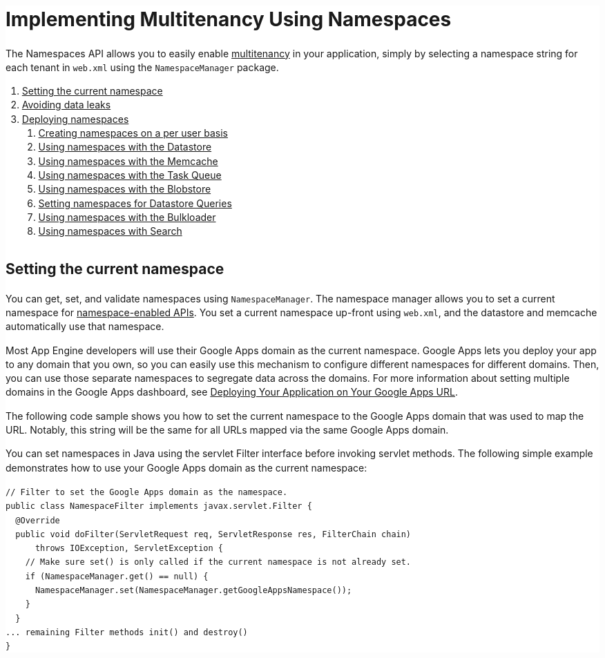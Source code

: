 # Implementing Multitenancy Using Namespaces

  

The Namespaces API allows you to easily enable [multitenancy](https://web.archive.org/web/20160424225338/https://cloud.google.com/appengine/docs/java/multitenancy/index) in your application, simply by selecting a namespace string for each tenant in `web.xml` using the `NamespaceManager` package.

1.  [Setting the current namespace](#Java_Setting_the_current_namespace)
2.  [Avoiding data leaks](#Java_Avoiding_data_leaks)
3.  [Deploying namespaces](#Java_Deploying_namespaces)
    1.  [Creating namespaces on a per user basis](#Java_Creating_namespaces_on_a_per_user_basis)
    2.  [Using namespaces with the Datastore](#Java_Using_namespaces_with_the_Datastore)
    3.  [Using namespaces with the Memcache](#Java_Using_namespaces_with_the_Memcache)
    4.  [Using namespaces with the Task Queue](#Java_Using_namespaces_with_the_Task_Queue)
    5.  [Using namespaces with the Blobstore](#Java_Using_namespaces_with_the_Blobstore)
    6.  [Setting namespaces for Datastore Queries](#Java_Setting_namespaces_in_the_Datastore_Viewer)
    7.  [Using namespaces with the Bulkloader](#Java_Using_namespaces_with_the_Bulkloader)
    8.  [Using namespaces with Search](#Java_Using_namespaces_with_Search)

## Setting the current namespace

You can get, set, and validate namespaces using `NamespaceManager`. The namespace manager allows you to set a current namespace for [namespace-enabled APIs](https://web.archive.org/web/20160424225338/https://cloud.google.com/appengine/docs/java/multitenancy/#Java_App_Engine_APIs_that_use_namespaces). You set a current namespace up-front using `web.xml`, and the datastore and memcache automatically use that namespace.

Most App Engine developers will use their Google Apps domain as the current namespace. Google Apps lets you deploy your app to any domain that you own, so you can easily use this mechanism to configure different namespaces for different domains. Then, you can use those separate namespaces to segregate data across the domains. For more information about setting multiple domains in the Google Apps dashboard, see [Deploying Your Application on Your Google Apps URL](https://web.archive.org/web/20160424225338/https://cloud.google.com/appengine/articles/domains.html).

The following code sample shows you how to set the current namespace to the Google Apps domain that was used to map the URL. Notably, this string will be the same for all URLs mapped via the same Google Apps domain.

You can set namespaces in Java using the servlet Filter interface before invoking servlet methods. The following simple example demonstrates how to use your Google Apps domain as the current namespace:

```
// Filter to set the Google Apps domain as the namespace.
public class NamespaceFilter implements javax.servlet.Filter {
  @Override
  public void doFilter(ServletRequest req, ServletResponse res, FilterChain chain)
      throws IOException, ServletException {
    // Make sure set() is only called if the current namespace is not already set.
    if (NamespaceManager.get() == null) {
      NamespaceManager.set(NamespaceManager.getGoogleAppsNamespace());
    }
  }
... remaining Filter methods init() and destroy()
}
```
